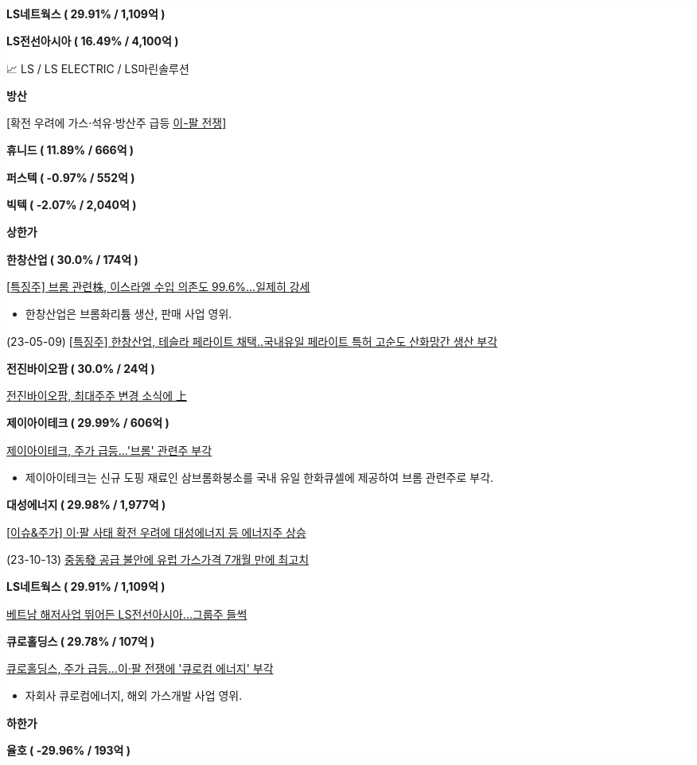**LS네트웍스 ( 29.91% / 1,109억 )**

**LS전선아시아 ( 16.49% / 4,100억 )**

 

📈 LS / LS ELECTRIC / LS마린솔루션

 

**방산**

 

[확전 우려에 가스·석유·방산주 급등 [이-팔 전쟁\]](https://www.sedaily.com/NewsView/29VZD2RZ70)

 

**휴니드 ( 11.89% / 666억 )**

**퍼스텍 ( -0.97% / 552억 )**

**빅텍 ( -2.07% / 2,040억 )**

 

**상한가**

 

**한창산업 ( 30.0% / 174억 )**

[[특징주\] 브롬 관련株, 이스라엘 수입 의존도 99.6%…일제히 강세](https://www.ajunews.com/view/20231016101230889)

- 한창산업은 브롬화리튬 생산, 판매 사업 영위.

(23-05-09) [[특징주\] 한창산업, 테슬라 페라이트 채택..국내유일 페라이트 특허 고순도 산화망간 생산 부각](https://www.fnnews.com/news/202305091008353513)

 

**전진바이오팜 ( 30.0% / 24억 )**

[전진바이오팜, 최대주주 변경 소식에 上](https://www.hankyung.com/article/2023101603806)

 

**제이아이테크 ( 29.99% / 606억 )**

[제이아이테크, 주가 급등…'브롬' 관련주 부각](http://www.thebigdata.co.kr/view.php?ud=202310161149301715cd1e7f0bdf_23)

- 제이아이테크는 신규 도핑 재료인 삼브롬화붕소를 국내 유일 한화큐셀에 제공하여 브롬 관련주로 부각.

 

**대성에너지 ( 29.98% / 1,977억 )**

[[이슈&주가\] 이·팔 사태 확전 우려에 대성에너지 등 에너지주 상승](https://www.viva100.com/main/view.php?key=20231016010003586)

(23-10-13) [중동發 공급 불안에 유럽 가스가격 7개월 만에 최고치](https://www.edaily.co.kr/news/read?newsId=02191046635772592&mediaCodeNo=257&OutLnkChk=Y)

 

**LS네트웍스 ( 29.91% / 1,109억 )**

[베트남 해저사업 뛰어든 LS전선아시아…그룹주 들썩](https://www.hankyung.com/article/2023101603226)

 

**큐로홀딩스 ( 29.78% / 107억 )**

[큐로홀딩스, 주가 급등…이·팔 전쟁에 '큐로컴 에너지' 부각](http://www.thebigdata.co.kr/view.php?ud=202310160518053804cd1e7f0bdf_23)

- 자회사 큐로컴에너지, 해외 가스개발 사업 영위.

 

**하한가**

 

**율호 ( -29.96% / 193억 )**

